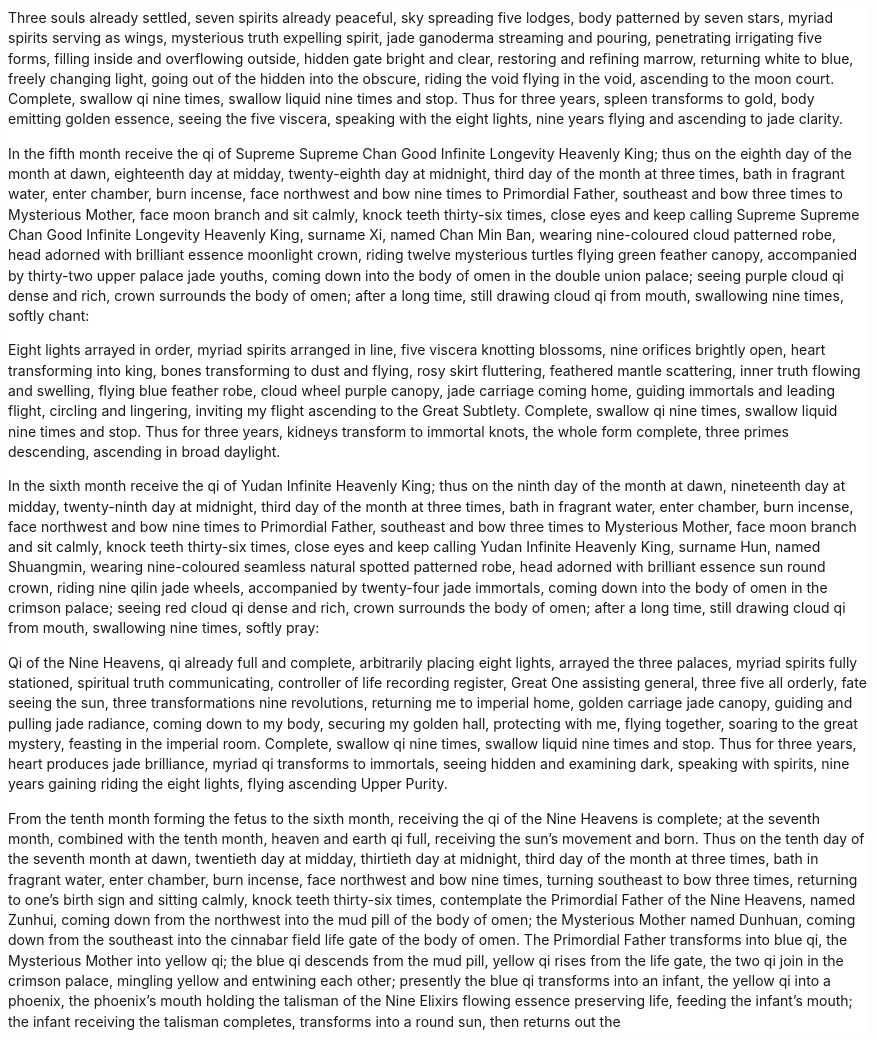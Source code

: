 Three souls already settled, seven spirits already peaceful, sky spreading five lodges, body patterned by seven stars, myriad spirits serving as wings, mysterious truth expelling spirit, jade ganoderma streaming and pouring, penetrating irrigating five forms, filling inside and overflowing outside, hidden gate bright and clear, restoring and refining marrow, returning white to blue, freely changing light, going out of the hidden into the obscure, riding the void flying in the void, ascending to the moon court. Complete, swallow qi nine times, swallow liquid nine times and stop. Thus for three years, spleen transforms to gold, body emitting golden essence, seeing the five viscera, speaking with the eight lights, nine years flying and ascending to jade clarity.

In the fifth month receive the qi of Supreme Supreme Chan Good Infinite Longevity Heavenly King; thus on the eighth day of the month at dawn, eighteenth day at midday, twenty-eighth day at midnight, third day of the month at three times, bath in fragrant water, enter chamber, burn incense, face northwest and bow nine times to Primordial Father, southeast and bow three times to Mysterious Mother, face moon branch and sit calmly, knock teeth thirty-six times, close eyes and keep calling Supreme Supreme Chan Good Infinite Longevity Heavenly King, surname Xi, named Chan Min Ban, wearing nine-coloured cloud patterned robe, head adorned with brilliant essence moonlight crown, riding twelve mysterious turtles flying green feather canopy, accompanied by thirty-two upper palace jade youths, coming down into the body of omen in the double union palace; seeing purple cloud qi dense and rich, crown surrounds the body of omen; after a long time, still drawing cloud qi from mouth, swallowing nine times, softly chant:

Eight lights arrayed in order, myriad spirits arranged in line, five viscera knotting blossoms, nine orifices brightly open, heart transforming into king, bones transforming to dust and flying, rosy skirt fluttering, feathered mantle scattering, inner truth flowing and swelling, flying blue feather robe, cloud wheel purple canopy, jade carriage coming home, guiding immortals and leading flight, circling and lingering, inviting my flight ascending to the Great Subtlety. Complete, swallow qi nine times, swallow liquid nine times and stop. Thus for three years, kidneys transform to immortal knots, the whole form complete, three primes descending, ascending in broad daylight.

In the sixth month receive the qi of Yudan Infinite Heavenly King; thus on the ninth day of the month at dawn, nineteenth day at midday, twenty-ninth day at midnight, third day of the month at three times, bath in fragrant water, enter chamber, burn incense, face northwest and bow nine times to Primordial Father, southeast and bow three times to Mysterious Mother, face moon branch and sit calmly, knock teeth thirty-six times, close eyes and keep calling Yudan Infinite Heavenly King, surname Hun, named Shuangmin, wearing nine-coloured seamless natural spotted patterned robe, head adorned with brilliant essence sun round crown, riding nine qilin jade wheels, accompanied by twenty-four jade immortals, coming down into the body of omen in the crimson palace; seeing red cloud qi dense and rich, crown surrounds the body of omen; after a long time, still drawing cloud qi from mouth, swallowing nine times, softly pray:

Qi of the Nine Heavens, qi already full and complete, arbitrarily placing eight lights, arrayed the three palaces, myriad spirits fully stationed, spiritual truth communicating, controller of life recording register, Great One assisting general, three five all orderly, fate seeing the sun, three transformations nine revolutions, returning me to imperial home, golden carriage jade canopy, guiding and pulling jade radiance, coming down to my body, securing my golden hall, protecting with me, flying together, soaring to the great mystery, feasting in the imperial room. Complete, swallow qi nine times, swallow liquid nine times and stop. Thus for three years, heart produces jade brilliance, myriad qi transforms to immortals, seeing hidden and examining dark, speaking with spirits, nine years gaining riding the eight lights, flying ascending Upper Purity.

From the tenth month forming the fetus to the sixth month, receiving the qi of the Nine Heavens is complete; at the seventh month, combined with the tenth month, heaven and earth qi full, receiving the sun’s movement and born. Thus on the tenth day of the seventh month at dawn, twentieth day at midday, thirtieth day at midnight, third day of the month at three times, bath in fragrant water, enter chamber, burn incense, face northwest and bow nine times, turning southeast to bow three times, returning to one’s birth sign and sitting calmly, knock teeth thirty-six times, contemplate the Primordial Father of the Nine Heavens, named Zunhui, coming down from the northwest into the mud pill of the body of omen; the Mysterious Mother named Dunhuan, coming down from the southeast into the cinnabar field life gate of the body of omen. The Primordial Father transforms into blue qi, the Mysterious Mother into yellow qi; the blue qi descends from the mud pill, yellow qi rises from the life gate, the two qi join in the crimson palace, mingling yellow and entwining each other; presently the blue qi transforms into an infant, the yellow qi into a phoenix, the phoenix’s mouth holding the talisman of the Nine Elixirs flowing essence preserving life, feeding the infant’s mouth; the infant receiving the talisman completes, transforms into a round sun, then returns out the